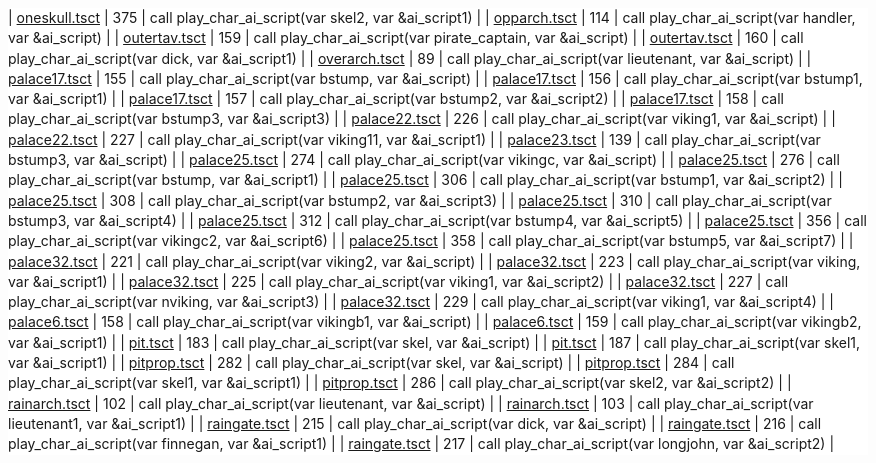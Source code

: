 | [oneskull.tsct](../../../out/oneskull.tsct#L375) | 375 | call play_char_ai_script(var skel2, var &ai_script1) |
| [opparch.tsct](../../../out/opparch.tsct#L114) | 114 | call play_char_ai_script(var handler, var &ai_script) |
| [outertav.tsct](../../../out/outertav.tsct#L159) | 159 | call play_char_ai_script(var pirate_captain, var &ai_script) |
| [outertav.tsct](../../../out/outertav.tsct#L160) | 160 | call play_char_ai_script(var dick, var &ai_script1) |
| [overarch.tsct](../../../out/overarch.tsct#L89) | 89 | call play_char_ai_script(var lieutenant, var &ai_script) |
| [palace17.tsct](../../../out/palace17.tsct#L155) | 155 | call play_char_ai_script(var bstump, var &ai_script) |
| [palace17.tsct](../../../out/palace17.tsct#L156) | 156 | call play_char_ai_script(var bstump1, var &ai_script1) |
| [palace17.tsct](../../../out/palace17.tsct#L157) | 157 | call play_char_ai_script(var bstump2, var &ai_script2) |
| [palace17.tsct](../../../out/palace17.tsct#L158) | 158 | call play_char_ai_script(var bstump3, var &ai_script3) |
| [palace22.tsct](../../../out/palace22.tsct#L226) | 226 | call play_char_ai_script(var viking1, var &ai_script) |
| [palace22.tsct](../../../out/palace22.tsct#L227) | 227 | call play_char_ai_script(var viking11, var &ai_script1) |
| [palace23.tsct](../../../out/palace23.tsct#L139) | 139 | call play_char_ai_script(var bstump3, var &ai_script) |
| [palace25.tsct](../../../out/palace25.tsct#L274) | 274 | call play_char_ai_script(var vikingc, var &ai_script) |
| [palace25.tsct](../../../out/palace25.tsct#L276) | 276 | call play_char_ai_script(var bstump, var &ai_script1) |
| [palace25.tsct](../../../out/palace25.tsct#L306) | 306 | call play_char_ai_script(var bstump1, var &ai_script2) |
| [palace25.tsct](../../../out/palace25.tsct#L308) | 308 | call play_char_ai_script(var bstump2, var &ai_script3) |
| [palace25.tsct](../../../out/palace25.tsct#L310) | 310 | call play_char_ai_script(var bstump3, var &ai_script4) |
| [palace25.tsct](../../../out/palace25.tsct#L312) | 312 | call play_char_ai_script(var bstump4, var &ai_script5) |
| [palace25.tsct](../../../out/palace25.tsct#L356) | 356 | call play_char_ai_script(var vikingc2, var &ai_script6) |
| [palace25.tsct](../../../out/palace25.tsct#L358) | 358 | call play_char_ai_script(var bstump5, var &ai_script7) |
| [palace32.tsct](../../../out/palace32.tsct#L221) | 221 | call play_char_ai_script(var viking2, var &ai_script) |
| [palace32.tsct](../../../out/palace32.tsct#L223) | 223 | call play_char_ai_script(var viking, var &ai_script1) |
| [palace32.tsct](../../../out/palace32.tsct#L225) | 225 | call play_char_ai_script(var viking1, var &ai_script2) |
| [palace32.tsct](../../../out/palace32.tsct#L227) | 227 | call play_char_ai_script(var nviking, var &ai_script3) |
| [palace32.tsct](../../../out/palace32.tsct#L229) | 229 | call play_char_ai_script(var viking1, var &ai_script4) |
| [palace6.tsct](../../../out/palace6.tsct#L158) | 158 | call play_char_ai_script(var vikingb1, var &ai_script) |
| [palace6.tsct](../../../out/palace6.tsct#L159) | 159 | call play_char_ai_script(var vikingb2, var &ai_script1) |
| [pit.tsct](../../../out/pit.tsct#L183) | 183 | call play_char_ai_script(var skel, var &ai_script) |
| [pit.tsct](../../../out/pit.tsct#L187) | 187 | call play_char_ai_script(var skel1, var &ai_script1) |
| [pitprop.tsct](../../../out/pitprop.tsct#L282) | 282 | call play_char_ai_script(var skel, var &ai_script) |
| [pitprop.tsct](../../../out/pitprop.tsct#L284) | 284 | call play_char_ai_script(var skel1, var &ai_script1) |
| [pitprop.tsct](../../../out/pitprop.tsct#L286) | 286 | call play_char_ai_script(var skel2, var &ai_script2) |
| [rainarch.tsct](../../../out/rainarch.tsct#L102) | 102 | call play_char_ai_script(var lieutenant, var &ai_script) |
| [rainarch.tsct](../../../out/rainarch.tsct#L103) | 103 | call play_char_ai_script(var lieutenant1, var &ai_script1) |
| [raingate.tsct](../../../out/raingate.tsct#L215) | 215 | call play_char_ai_script(var dick, var &ai_script) |
| [raingate.tsct](../../../out/raingate.tsct#L216) | 216 | call play_char_ai_script(var finnegan, var &ai_script1) |
| [raingate.tsct](../../../out/raingate.tsct#L217) | 217 | call play_char_ai_script(var longjohn, var &ai_script2) |